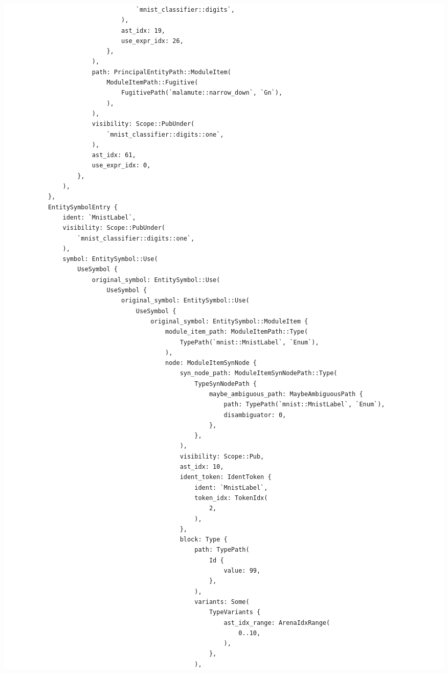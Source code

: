                                         `mnist_classifier::digits`,
                                    ),
                                    ast_idx: 19,
                                    use_expr_idx: 26,
                                },
                            ),
                            path: PrincipalEntityPath::ModuleItem(
                                ModuleItemPath::Fugitive(
                                    FugitivePath(`malamute::narrow_down`, `Gn`),
                                ),
                            ),
                            visibility: Scope::PubUnder(
                                `mnist_classifier::digits::one`,
                            ),
                            ast_idx: 61,
                            use_expr_idx: 0,
                        },
                    ),
                },
                EntitySymbolEntry {
                    ident: `MnistLabel`,
                    visibility: Scope::PubUnder(
                        `mnist_classifier::digits::one`,
                    ),
                    symbol: EntitySymbol::Use(
                        UseSymbol {
                            original_symbol: EntitySymbol::Use(
                                UseSymbol {
                                    original_symbol: EntitySymbol::Use(
                                        UseSymbol {
                                            original_symbol: EntitySymbol::ModuleItem {
                                                module_item_path: ModuleItemPath::Type(
                                                    TypePath(`mnist::MnistLabel`, `Enum`),
                                                ),
                                                node: ModuleItemSynNode {
                                                    syn_node_path: ModuleItemSynNodePath::Type(
                                                        TypeSynNodePath {
                                                            maybe_ambiguous_path: MaybeAmbiguousPath {
                                                                path: TypePath(`mnist::MnistLabel`, `Enum`),
                                                                disambiguator: 0,
                                                            },
                                                        },
                                                    ),
                                                    visibility: Scope::Pub,
                                                    ast_idx: 10,
                                                    ident_token: IdentToken {
                                                        ident: `MnistLabel`,
                                                        token_idx: TokenIdx(
                                                            2,
                                                        ),
                                                    },
                                                    block: Type {
                                                        path: TypePath(
                                                            Id {
                                                                value: 99,
                                                            },
                                                        ),
                                                        variants: Some(
                                                            TypeVariants {
                                                                ast_idx_range: ArenaIdxRange(
                                                                    0..10,
                                                                ),
                                                            },
                                                        ),